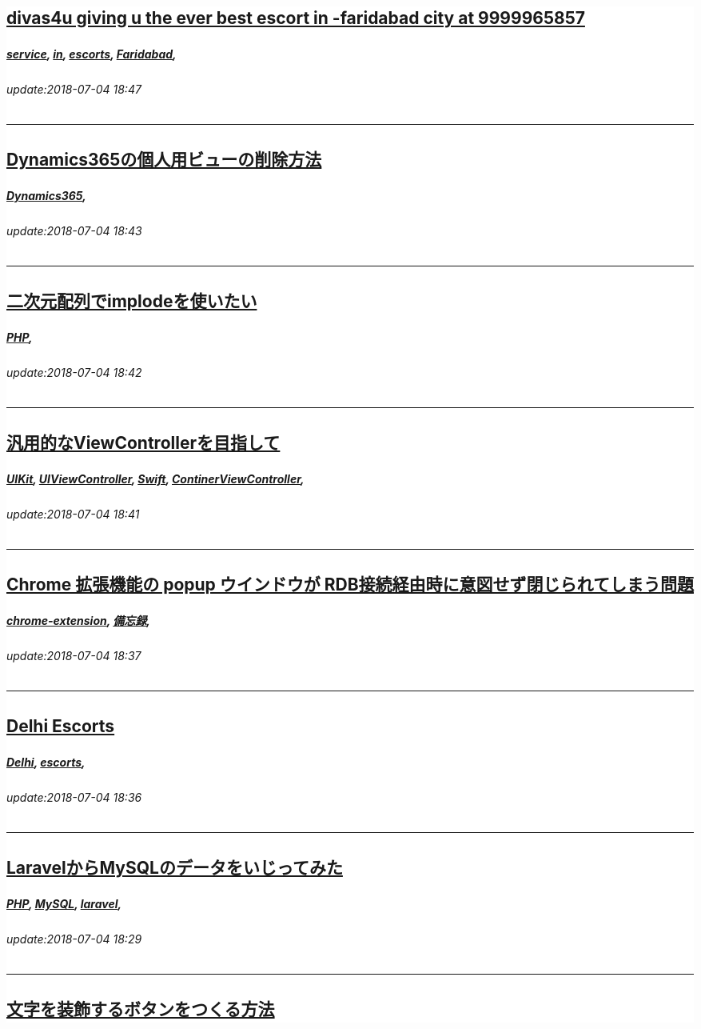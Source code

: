 ## [divas4u giving u the ever best escort in -faridabad city at 9999965857](https://qiita.com/aliyavishvas/items/8401d748af0558badc55)
##### [service](https://qiita.com/tags/service), [in](https://qiita.com/tags/in), [escorts](https://qiita.com/tags/escorts), [Faridabad](https://qiita.com/tags/Faridabad), 
###### update:2018-07-04 18:47
---
## [Dynamics365の個人用ビューの削除方法](https://qiita.com/hanaserebu/items/0007c8d2323a2a580bfc)
##### [Dynamics365](https://qiita.com/tags/Dynamics365), 
###### update:2018-07-04 18:43
---
## [二次元配列でimplodeを使いたい](https://qiita.com/yukiy/items/7c43b3efbf13b382e03d)
##### [PHP](https://qiita.com/tags/PHP), 
###### update:2018-07-04 18:42
---
## [汎用的なViewControllerを目指して](https://qiita.com/solty_919/items/89c30b6d1d15e483e03a)
##### [UIKit](https://qiita.com/tags/UIKit), [UIViewController](https://qiita.com/tags/UIViewController), [Swift](https://qiita.com/tags/Swift), [ContinerViewController](https://qiita.com/tags/ContinerViewController), 
###### update:2018-07-04 18:41
---
## [Chrome 拡張機能の popup ウインドウが RDB接続経由時に意図せず閉じられてしまう問題](https://qiita.com/blachocolat/items/983ba3bd6686f81ece82)
##### [chrome-extension](https://qiita.com/tags/chrome-extension), [備忘録](https://qiita.com/tags/備忘録), 
###### update:2018-07-04 18:37
---
## [Delhi Escorts](https://qiita.com/nataliakapoor/items/ce340a9ec85b5b637de2)
##### [Delhi](https://qiita.com/tags/Delhi), [escorts](https://qiita.com/tags/escorts), 
###### update:2018-07-04 18:36
---
## [LaravelからMySQLのデータをいじってみた](https://qiita.com/b_a_a_d_o/items/bfafd5f94b64bfd8253e)
##### [PHP](https://qiita.com/tags/PHP), [MySQL](https://qiita.com/tags/MySQL), [laravel](https://qiita.com/tags/laravel), 
###### update:2018-07-04 18:29
---
## [文字を装飾するボタンをつくる方法](https://qiita.com/elBlanco/items/46a5a608206fe1c17245)